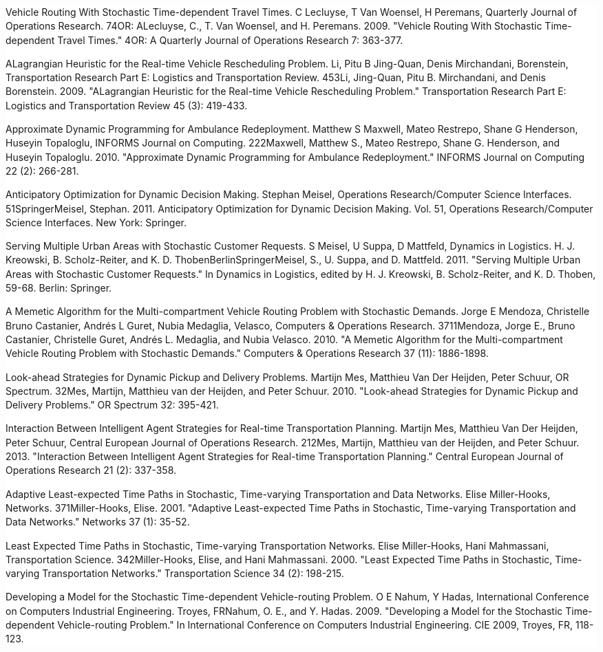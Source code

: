 Vehicle Routing With Stochastic Time-dependent Travel Times. C Lecluyse, T Van Woensel, H Peremans, Quarterly Journal of Operations Research. 74OR: ALecluyse, C., T. Van Woensel, and H. Peremans. 2009. "Vehicle Routing With Stochastic Time-dependent Travel Times." 4OR: A Quarterly Journal of Operations Research 7: 363-377.

ALagrangian Heuristic for the Real-time Vehicle Rescheduling Problem. Li, Pitu B Jing-Quan, Denis Mirchandani, Borenstein, Transportation Research Part E: Logistics and Transportation Review. 453Li, Jing-Quan, Pitu B. Mirchandani, and Denis Borenstein. 2009. "ALagrangian Heuristic for the Real-time Vehicle Rescheduling Problem." Transportation Research Part E: Logistics and Transportation Review 45 (3): 419-433.

Approximate Dynamic Programming for Ambulance Redeployment. Matthew S Maxwell, Mateo Restrepo, Shane G Henderson, Huseyin Topaloglu, INFORMS Journal on Computing. 222Maxwell, Matthew S., Mateo Restrepo, Shane G. Henderson, and Huseyin Topaloglu. 2010. "Approximate Dynamic Programming for Ambulance Redeployment." INFORMS Journal on Computing 22 (2): 266-281.

Anticipatory Optimization for Dynamic Decision Making. Stephan Meisel, Operations Research/Computer Science Interfaces. 51SpringerMeisel, Stephan. 2011. Anticipatory Optimization for Dynamic Decision Making. Vol. 51, Operations Research/Computer Science Interfaces. New York: Springer.

Serving Multiple Urban Areas with Stochastic Customer Requests. S Meisel, U Suppa, D Mattfeld, Dynamics in Logistics. H. J. Kreowski, B. Scholz-Reiter, and K. D. ThobenBerlinSpringerMeisel, S., U. Suppa, and D. Mattfeld. 2011. "Serving Multiple Urban Areas with Stochastic Customer Requests." In Dynamics in Logistics, edited by H. J. Kreowski, B. Scholz-Reiter, and K. D. Thoben, 59-68. Berlin: Springer.

A Memetic Algorithm for the Multi-compartment Vehicle Routing Problem with Stochastic Demands. Jorge E Mendoza, Christelle Bruno Castanier, Andrés L Guret, Nubia Medaglia, Velasco, Computers & Operations Research. 3711Mendoza, Jorge E., Bruno Castanier, Christelle Guret, Andrés L. Medaglia, and Nubia Velasco. 2010. "A Memetic Algorithm for the Multi-compartment Vehicle Routing Problem with Stochastic Demands." Computers & Operations Research 37 (11): 1886-1898.

Look-ahead Strategies for Dynamic Pickup and Delivery Problems. Martijn Mes, Matthieu Van Der Heijden, Peter Schuur, OR Spectrum. 32Mes, Martijn, Matthieu van der Heijden, and Peter Schuur. 2010. "Look-ahead Strategies for Dynamic Pickup and Delivery Problems." OR Spectrum 32: 395-421.

Interaction Between Intelligent Agent Strategies for Real-time Transportation Planning. Martijn Mes, Matthieu Van Der Heijden, Peter Schuur, Central European Journal of Operations Research. 212Mes, Martijn, Matthieu van der Heijden, and Peter Schuur. 2013. "Interaction Between Intelligent Agent Strategies for Real-time Transportation Planning." Central European Journal of Operations Research 21 (2): 337-358.

Adaptive Least-expected Time Paths in Stochastic, Time-varying Transportation and Data Networks. Elise Miller-Hooks, Networks. 371Miller-Hooks, Elise. 2001. "Adaptive Least-expected Time Paths in Stochastic, Time-varying Transportation and Data Networks." Networks 37 (1): 35-52.

Least Expected Time Paths in Stochastic, Time-varying Transportation Networks. Elise Miller-Hooks, Hani Mahmassani, Transportation Science. 342Miller-Hooks, Elise, and Hani Mahmassani. 2000. "Least Expected Time Paths in Stochastic, Time-varying Transportation Networks." Transportation Science 34 (2): 198-215.

Developing a Model for the Stochastic Time-dependent Vehicle-routing Problem. O E Nahum, Y Hadas, International Conference on Computers Industrial Engineering. Troyes, FRNahum, O. E., and Y. Hadas. 2009. "Developing a Model for the Stochastic Time-dependent Vehicle-routing Problem." In International Conference on Computers Industrial Engineering. CIE 2009, Troyes, FR, 118-123.
